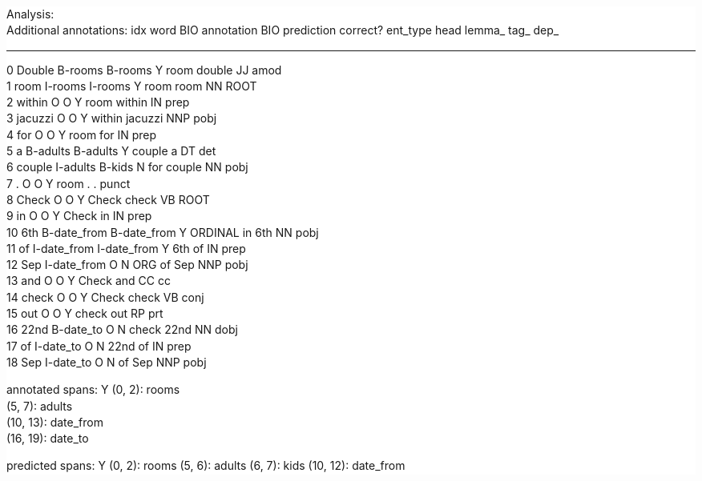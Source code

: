 Analysis:                                                     
Additional annotations:
idx word            BIO annotation  BIO prediction  correct?  ent_type head           lemma_         tag_    dep_    
---------------------------------------------------------------------------------  -------------------------------
0   Double          B-rooms         B-rooms           Y                room           double         JJ      amod    
1   room            I-rooms         I-rooms           Y                room           room           NN      ROOT    
2   within          O               O                 Y                room           within         IN      prep    
3   jacuzzi         O               O                 Y                within         jacuzzi        NNP     pobj    
4   for             O               O                 Y                room           for            IN      prep    
5   a               B-adults        B-adults          Y                couple         a              DT      det     
6   couple          I-adults        B-kids               N             for            couple         NN      pobj    
7   .               O               O                 Y                room           .              .       punct   
8   Check           O               O                 Y                Check          check          VB      ROOT    
9   in              O               O                 Y                Check          in             IN      prep    
10  6th             B-date_from     B-date_from       Y       ORDINAL  in             6th            NN      pobj    
11  of              I-date_from     I-date_from       Y                6th            of             IN      prep    
12  Sep             I-date_from     O                    N    ORG      of             Sep            NNP     pobj    
13  and             O               O                 Y                Check          and            CC      cc      
14  check           O               O                 Y                Check          check          VB      conj    
15  out             O               O                 Y                check          out            RP      prt     
16  22nd            B-date_to       O                    N             check          22nd           NN      dobj    
17  of              I-date_to       O                    N             22nd           of             IN      prep    
18  Sep             I-date_to       O                    N             of             Sep            NNP     pobj    

annotated spans:
Y (0, 2): rooms          
  (5, 7): adults         
  (10, 13): date_from      
  (16, 19): date_to        

predicted spans:
Y (0, 2): rooms
  (5, 6): adults
  (6, 7): kids
  (10, 12): date_from
